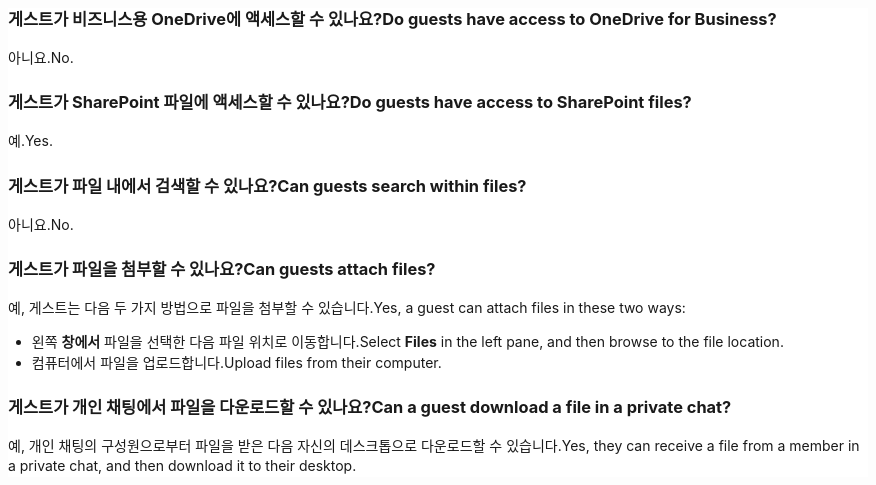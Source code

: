 ### <a name="do-guests-have-access-to-onedrive-for-business"></a><span data-ttu-id="3d71e-281">게스트가 비즈니스용 OneDrive에 액세스할 수 있나요?</span><span class="sxs-lookup"><span data-stu-id="3d71e-281">Do guests have access to OneDrive for Business?</span></span>

<span data-ttu-id="3d71e-282">아니요.</span><span class="sxs-lookup"><span data-stu-id="3d71e-282">No.</span></span>

### <a name="do-guests-have-access-to-sharepoint-files"></a><span data-ttu-id="3d71e-283">게스트가 SharePoint 파일에 액세스할 수 있나요?</span><span class="sxs-lookup"><span data-stu-id="3d71e-283">Do guests have access to SharePoint files?</span></span>

<span data-ttu-id="3d71e-284">예.</span><span class="sxs-lookup"><span data-stu-id="3d71e-284">Yes.</span></span>

### <a name="can-guests-search-within-files"></a><span data-ttu-id="3d71e-285">게스트가 파일 내에서 검색할 수 있나요?</span><span class="sxs-lookup"><span data-stu-id="3d71e-285">Can guests search within files?</span></span>

<span data-ttu-id="3d71e-286">아니요.</span><span class="sxs-lookup"><span data-stu-id="3d71e-286">No.</span></span>

### <a name="can-guests-attach-files"></a><span data-ttu-id="3d71e-287">게스트가 파일을 첨부할 수 있나요?</span><span class="sxs-lookup"><span data-stu-id="3d71e-287">Can guests attach files?</span></span>

<span data-ttu-id="3d71e-288">예, 게스트는 다음 두 가지 방법으로 파일을 첨부할 수 있습니다.</span><span class="sxs-lookup"><span data-stu-id="3d71e-288">Yes, a guest can attach files in these two ways:</span></span>

  - <span data-ttu-id="3d71e-289">왼쪽 **창에서** 파일을 선택한 다음 파일 위치로 이동합니다.</span><span class="sxs-lookup"><span data-stu-id="3d71e-289">Select **Files** in the left pane, and then browse to the file location.</span></span>
  - <span data-ttu-id="3d71e-290">컴퓨터에서 파일을 업로드합니다.</span><span class="sxs-lookup"><span data-stu-id="3d71e-290">Upload files from their computer.</span></span>

### <a name="can-a-guest-download-a-file-in-a-private-chat"></a><span data-ttu-id="3d71e-291">게스트가 개인 채팅에서 파일을 다운로드할 수 있나요?</span><span class="sxs-lookup"><span data-stu-id="3d71e-291">Can a guest download a file in a private chat?</span></span>

<span data-ttu-id="3d71e-292">예, 개인 채팅의 구성원으로부터 파일을 받은 다음 자신의 데스크톱으로 다운로드할 수 있습니다.</span><span class="sxs-lookup"><span data-stu-id="3d71e-292">Yes, they can receive a file from a member in a private chat, and then download it to their desktop.</span></span>

